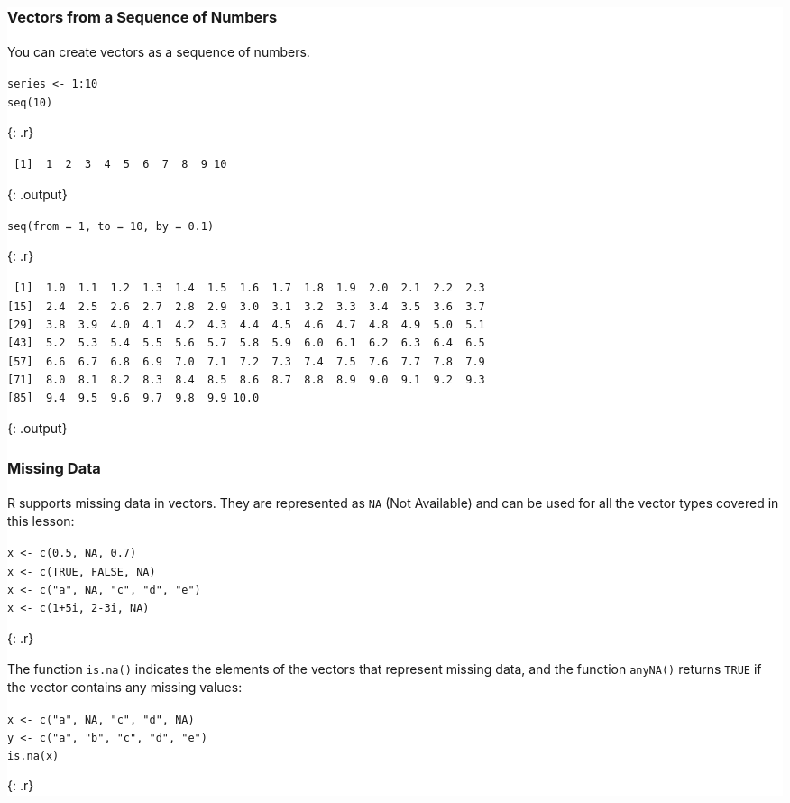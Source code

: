 ### Vectors from a Sequence of Numbers

You can create vectors as a sequence of numbers.


~~~
series <- 1:10
seq(10)
~~~
{: .r}



~~~
 [1]  1  2  3  4  5  6  7  8  9 10
~~~
{: .output}



~~~
seq(from = 1, to = 10, by = 0.1)
~~~
{: .r}



~~~
 [1]  1.0  1.1  1.2  1.3  1.4  1.5  1.6  1.7  1.8  1.9  2.0  2.1  2.2  2.3
[15]  2.4  2.5  2.6  2.7  2.8  2.9  3.0  3.1  3.2  3.3  3.4  3.5  3.6  3.7
[29]  3.8  3.9  4.0  4.1  4.2  4.3  4.4  4.5  4.6  4.7  4.8  4.9  5.0  5.1
[43]  5.2  5.3  5.4  5.5  5.6  5.7  5.8  5.9  6.0  6.1  6.2  6.3  6.4  6.5
[57]  6.6  6.7  6.8  6.9  7.0  7.1  7.2  7.3  7.4  7.5  7.6  7.7  7.8  7.9
[71]  8.0  8.1  8.2  8.3  8.4  8.5  8.6  8.7  8.8  8.9  9.0  9.1  9.2  9.3
[85]  9.4  9.5  9.6  9.7  9.8  9.9 10.0
~~~
{: .output}

### Missing Data

R supports missing data in vectors. They are represented as `NA` (Not Available)
and can be used for all the vector types covered in this lesson:


~~~
x <- c(0.5, NA, 0.7)
x <- c(TRUE, FALSE, NA)
x <- c("a", NA, "c", "d", "e")
x <- c(1+5i, 2-3i, NA)
~~~
{: .r}

The function `is.na()` indicates the elements of the vectors that represent
missing data, and the function `anyNA()` returns `TRUE` if the vector contains
any missing values:


~~~
x <- c("a", NA, "c", "d", NA)
y <- c("a", "b", "c", "d", "e")
is.na(x)
~~~
{: .r}
